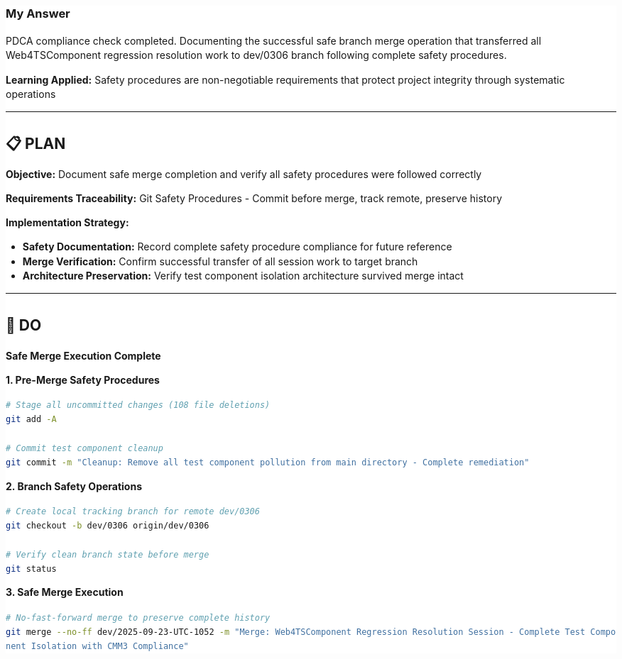 ### **My Answer**
PDCA compliance check completed. Documenting the successful safe branch merge operation that transferred all Web4TSComponent regression resolution work to dev/0306 branch following complete safety procedures.

**Learning Applied:** Safety procedures are non-negotiable requirements that protect project integrity through systematic operations

---

## **📋 PLAN**

**Objective:** Document safe merge completion and verify all safety procedures were followed correctly

**Requirements Traceability:** Git Safety Procedures - Commit before merge, track remote, preserve history

**Implementation Strategy:**
- **Safety Documentation:** Record complete safety procedure compliance for future reference
- **Merge Verification:** Confirm successful transfer of all session work to target branch
- **Architecture Preservation:** Verify test component isolation architecture survived merge intact

---

## **🔧 DO**

**Safe Merge Execution Complete**

**1. Pre-Merge Safety Procedures**
```bash
# Stage all uncommitted changes (108 file deletions)
git add -A

# Commit test component cleanup
git commit -m "Cleanup: Remove all test component pollution from main directory - Complete remediation"
```

**2. Branch Safety Operations**
```bash
# Create local tracking branch for remote dev/0306
git checkout -b dev/0306 origin/dev/0306

# Verify clean branch state before merge
git status
```

**3. Safe Merge Execution**
```bash
# No-fast-forward merge to preserve complete history
git merge --no-ff dev/2025-09-23-UTC-1052 -m "Merge: Web4TSComponent Regression Resolution Session - Complete Test Component Isolation with CMM3 Compliance"
```
